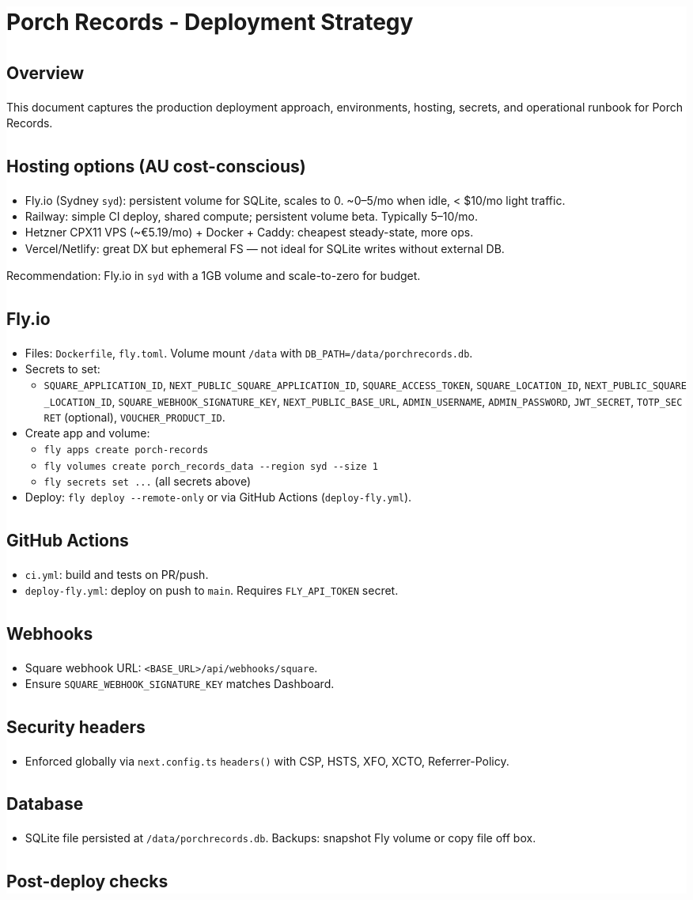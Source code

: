 # Porch Records - Deployment Strategy

## Overview
This document captures the production deployment approach, environments, hosting, secrets, and operational runbook for Porch Records.

## Hosting options (AU cost-conscious)

- Fly.io (Sydney `syd`): persistent volume for SQLite, scales to 0. ~$0–$5/mo when idle, < $10/mo light traffic.
- Railway: simple CI deploy, shared compute; persistent volume beta. Typically $5–$10/mo.
- Hetzner CPX11 VPS (~€5.19/mo) + Docker + Caddy: cheapest steady-state, more ops.
- Vercel/Netlify: great DX but ephemeral FS — not ideal for SQLite writes without external DB.

Recommendation: Fly.io in `syd` with a 1GB volume and scale-to-zero for budget.

## Fly.io

- Files: `Dockerfile`, `fly.toml`. Volume mount `/data` with `DB_PATH=/data/porchrecords.db`.
- Secrets to set:
  - `SQUARE_APPLICATION_ID`, `NEXT_PUBLIC_SQUARE_APPLICATION_ID`, `SQUARE_ACCESS_TOKEN`, `SQUARE_LOCATION_ID`, `NEXT_PUBLIC_SQUARE_LOCATION_ID`, `SQUARE_WEBHOOK_SIGNATURE_KEY`, `NEXT_PUBLIC_BASE_URL`, `ADMIN_USERNAME`, `ADMIN_PASSWORD`, `JWT_SECRET`, `TOTP_SECRET` (optional), `VOUCHER_PRODUCT_ID`.
- Create app and volume:
  - `fly apps create porch-records`
  - `fly volumes create porch_records_data --region syd --size 1`
  - `fly secrets set ...` (all secrets above)
- Deploy: `fly deploy --remote-only` or via GitHub Actions (`deploy-fly.yml`).

## GitHub Actions

- `ci.yml`: build and tests on PR/push.
- `deploy-fly.yml`: deploy on push to `main`. Requires `FLY_API_TOKEN` secret.

## Webhooks

- Square webhook URL: `<BASE_URL>/api/webhooks/square`.
- Ensure `SQUARE_WEBHOOK_SIGNATURE_KEY` matches Dashboard.

## Security headers

- Enforced globally via `next.config.ts` `headers()` with CSP, HSTS, XFO, XCTO, Referrer-Policy.

## Database

- SQLite file persisted at `/data/porchrecords.db`. Backups: snapshot Fly volume or copy file off box.

## Post-deploy checks
